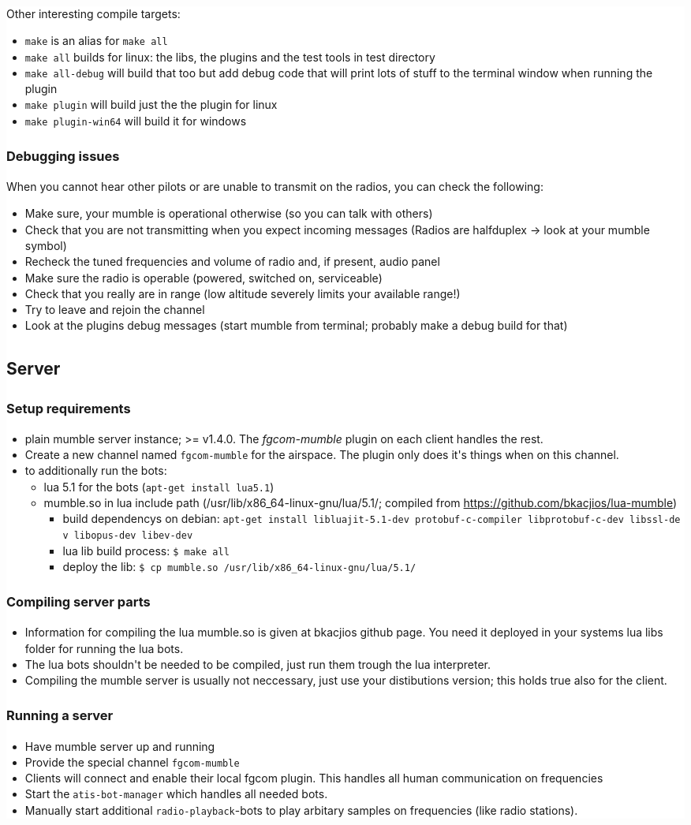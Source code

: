 Other interesting compile targets:

  - `make` is an alias for `make all`
  - `make all` builds for linux: the libs, the plugins and the test tools in test directory
  - `make all-debug` will build that too but add
 debug code that will print lots of stuff to the terminal window when running the plugin
  - `make plugin` will build just the the plugin for linux
  - `make plugin-win64` will build it for windows

### Debugging issues
When you cannot hear other pilots or are unable to transmit on the radios, you can check the following:

- Make sure, your mumble is operational otherwise (so you can talk with others)
- Check that you are not transmitting when you expect incoming messages (Radios are halfduplex -> look at your mumble symbol)
- Recheck the tuned frequencies and volume of radio and, if present, audio panel
- Make sure the radio is operable (powered, switched on, serviceable)
- Check that you really are in range (low altitude severely limits your available range!)
- Try to leave and rejoin the channel
- Look at the plugins debug messages (start mumble from terminal; probably make a debug build for that)

Server
-------------------

###  Setup requirements
- plain mumble server instance; >= v1.4.0. The *fgcom-mumble* plugin on each client handles the rest.
- Create a new channel named `fgcom-mumble` for the airspace. The plugin only does it's things when on this channel.
- to additionally run the bots:
  - lua 5.1 for the bots (`apt-get install lua5.1`)
  - mumble.so in lua include path (/usr/lib/x86_64-linux-gnu/lua/5.1/; compiled from https://github.com/bkacjios/lua-mumble)
    - build dependencys on debian: `apt-get install libluajit-5.1-dev protobuf-c-compiler libprotobuf-c-dev libssl-dev libopus-dev libev-dev`
    - lua lib build process: `$ make all`
    - deploy the lib: `$ cp mumble.so /usr/lib/x86_64-linux-gnu/lua/5.1/`

### Compiling server parts
- Information for compiling the lua mumble.so is given at bkacjios github page. You need it deployed in your systems lua libs folder for running the lua bots.  
- The lua bots shouldn't be needed to be compiled, just run them trough the lua interpreter.  
- Compiling the mumble server is usually not neccessary, just use your distibutions version; this holds true also for the client.

### Running a server
- Have mumble server up and running
- Provide the special channel `fgcom-mumble`
- Clients will connect and enable their local fgcom plugin. This handles all human communication on frequencies
- Start the `atis-bot-manager` which handles all needed bots.
- Manually start additional `radio-playback`-bots to play arbitary samples on frequencies (like radio stations).
